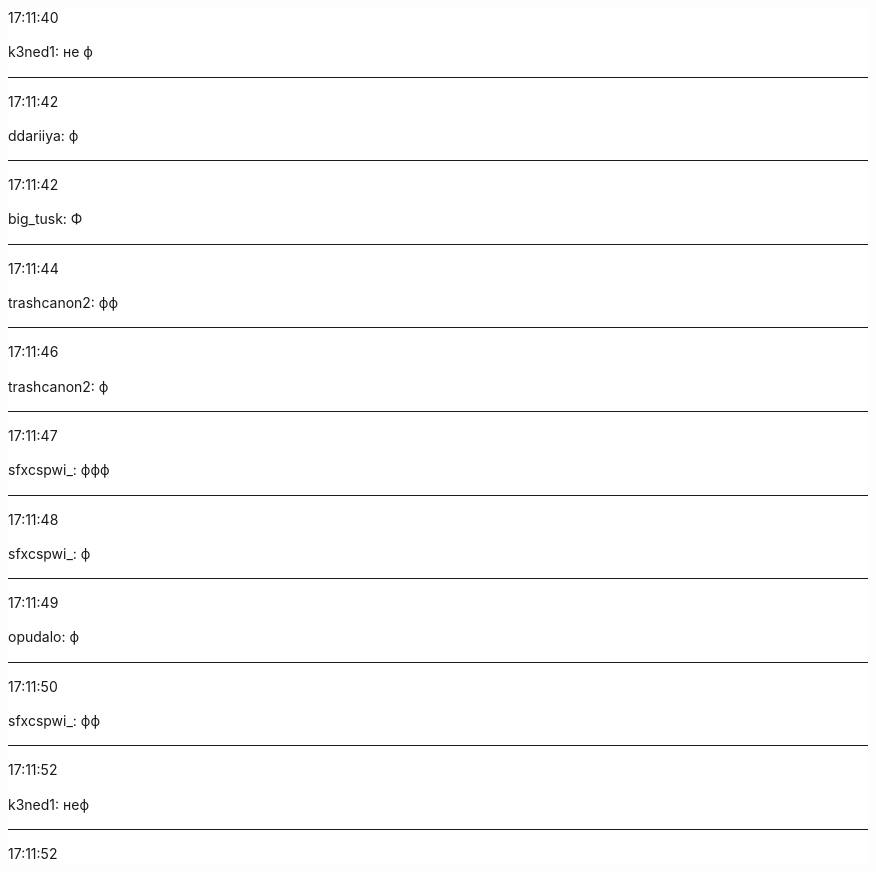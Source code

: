 
17:11:40

k3ned1: не ф

---

17:11:42

ddariiya: ф

---

17:11:42

big_tusk: Ф

---

17:11:44

trashcanon2: фф

---

17:11:46

trashcanon2: ф

---

17:11:47

sfxcspwi_: ффф

---

17:11:48

sfxcspwi_: ф

---

17:11:49

opudalo: ф

---

17:11:50

sfxcspwi_: фф

---

17:11:52

k3ned1: неф

---

17:11:52
